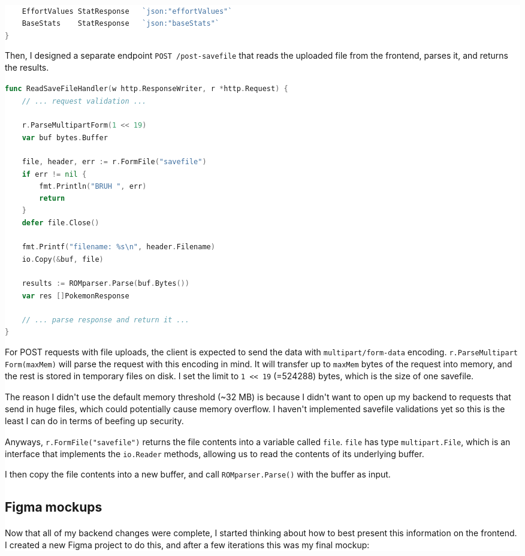 ```go
	EffortValues StatResponse	`json:"effortValues"`
	BaseStats	 StatResponse	`json:"baseStats"`
}
```

Then, I designed a separate endpoint `POST /post-savefile` that reads the uploaded file from the frontend, parses it, and returns the results.

```go
func ReadSaveFileHandler(w http.ResponseWriter, r *http.Request) {
	// ... request validation ...

	r.ParseMultipartForm(1 << 19)
	var buf bytes.Buffer

	file, header, err := r.FormFile("savefile")
	if err != nil {
		fmt.Println("BRUH ", err)
		return
	}
	defer file.Close()
	
	fmt.Printf("filename: %s\n", header.Filename)
	io.Copy(&buf, file)

	results := ROMparser.Parse(buf.Bytes())
	var res []PokemonResponse
	
	// ... parse response and return it ...
}
```

For POST requests with file uploads, the client is expected to send the data with `multipart/form-data` encoding. `r.ParseMultipartForm(maxMem)` will parse the request with this encoding in mind. It will transfer up to `maxMem` bytes of the request into memory, and the rest is stored in temporary files on disk. I set the limit to `1 << 19` (=524288) bytes, which is the size of one savefile.

The reason I didn't use the default memory threshold (~32 MB) is because I didn't want to open up my backend to requests that send in huge files, which could potentially cause memory overflow. I haven't implemented savefile validations yet so this is the least I can do in terms of beefing up security.

Anyways, `r.FormFile("savefile")` returns the file contents into a variable called `file`. `file` has type `multipart.File`, which is an interface that implements the `io.Reader` methods, allowing us to read the contents of its underlying buffer.

I then copy the file contents into a new buffer, and call `ROMparser.Parse()` with the buffer as input.

## Figma mockups
Now that all of my backend changes were complete, I started thinking about how to best present this information on the frontend. I created a new Figma project to do this, and after a few iterations this was my final mockup:
